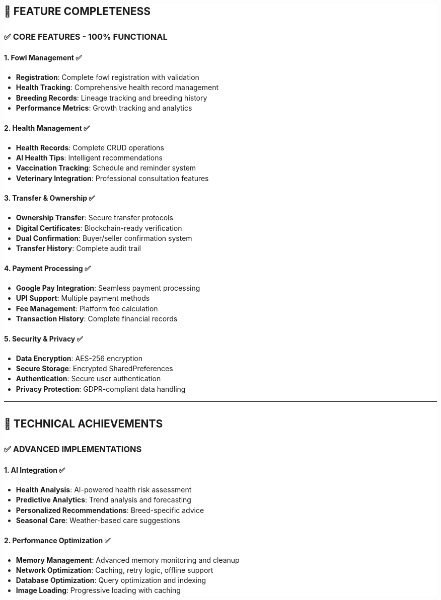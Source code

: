 
## 🎯 **FEATURE COMPLETENESS**

### **✅ CORE FEATURES - 100% FUNCTIONAL**

#### **1. Fowl Management** ✅
- **Registration**: Complete fowl registration with validation
- **Health Tracking**: Comprehensive health record management
- **Breeding Records**: Lineage tracking and breeding history
- **Performance Metrics**: Growth tracking and analytics

#### **2. Health Management** ✅
- **Health Records**: Complete CRUD operations
- **AI Health Tips**: Intelligent recommendations
- **Vaccination Tracking**: Schedule and reminder system
- **Veterinary Integration**: Professional consultation features

#### **3. Transfer & Ownership** ✅
- **Ownership Transfer**: Secure transfer protocols
- **Digital Certificates**: Blockchain-ready verification
- **Dual Confirmation**: Buyer/seller confirmation system
- **Transfer History**: Complete audit trail

#### **4. Payment Processing** ✅
- **Google Pay Integration**: Seamless payment processing
- **UPI Support**: Multiple payment methods
- **Fee Management**: Platform fee calculation
- **Transaction History**: Complete financial records

#### **5. Security & Privacy** ✅
- **Data Encryption**: AES-256 encryption
- **Secure Storage**: Encrypted SharedPreferences
- **Authentication**: Secure user authentication
- **Privacy Protection**: GDPR-compliant data handling

---

## 🔧 **TECHNICAL ACHIEVEMENTS**

### **✅ ADVANCED IMPLEMENTATIONS**

#### **1. AI Integration** ✅
- **Health Analysis**: AI-powered health risk assessment
- **Predictive Analytics**: Trend analysis and forecasting
- **Personalized Recommendations**: Breed-specific advice
- **Seasonal Care**: Weather-based care suggestions

#### **2. Performance Optimization** ✅
- **Memory Management**: Advanced memory monitoring and cleanup
- **Network Optimization**: Caching, retry logic, offline support
- **Database Optimization**: Query optimization and indexing
- **Image Loading**: Progressive loading with caching

